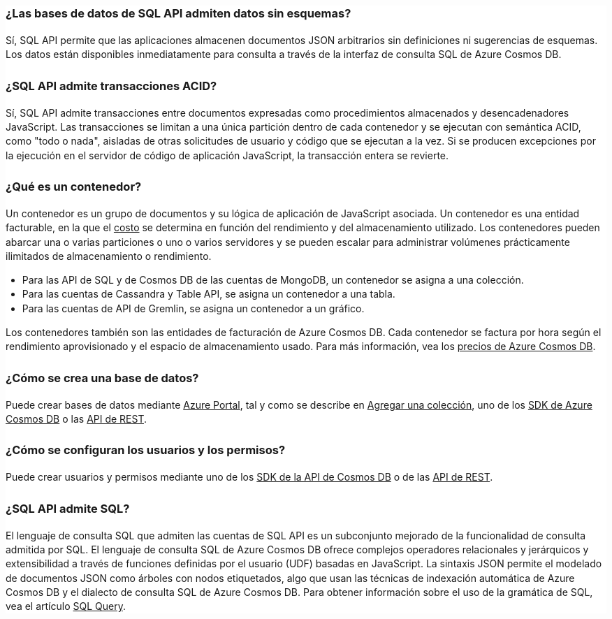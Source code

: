 ### <a name="does-the-sql-api-database-support-schema-free-data"></a>¿Las bases de datos de SQL API admiten datos sin esquemas?

Sí, SQL API permite que las aplicaciones almacenen documentos JSON arbitrarios sin definiciones ni sugerencias de esquemas. Los datos están disponibles inmediatamente para consulta a través de la interfaz de consulta SQL de Azure Cosmos DB.

### <a name="does-the-sql-api-support-acid-transactions"></a>¿SQL API admite transacciones ACID?

Sí, SQL API admite transacciones entre documentos expresadas como procedimientos almacenados y desencadenadores JavaScript. Las transacciones se limitan a una única partición dentro de cada contenedor y se ejecutan con semántica ACID, como "todo o nada", aisladas de otras solicitudes de usuario y código que se ejecutan a la vez. Si se producen excepciones por la ejecución en el servidor de código de aplicación JavaScript, la transacción entera se revierte. 

### <a name="what-is-a-container"></a>¿Qué es un contenedor?

Un contenedor es un grupo de documentos y su lógica de aplicación de JavaScript asociada. Un contenedor es una entidad facturable, en la que el [costo](performance-levels.md) se determina en función del rendimiento y del almacenamiento utilizado. Los contenedores pueden abarcar una o varias particiones o uno o varios servidores y se pueden escalar para administrar volúmenes prácticamente ilimitados de almacenamiento o rendimiento.

* Para las API de SQL y de Cosmos DB de las cuentas de MongoDB, un contenedor se asigna a una colección.
* Para las cuentas de Cassandra y Table API, se asigna un contenedor a una tabla.
* Para las cuentas de API de Gremlin, se asigna un contenedor a un gráfico.

Los contenedores también son las entidades de facturación de Azure Cosmos DB. Cada contenedor se factura por hora según el rendimiento aprovisionado y el espacio de almacenamiento usado. Para más información, vea los [precios de Azure Cosmos DB](https://azure.microsoft.com/pricing/details/cosmos-db/).

### <a name="how-do-i-create-a-database"></a>¿Cómo se crea una base de datos?

Puede crear bases de datos mediante [Azure Portal](https://portal.azure.com), tal y como se describe en [Agregar una colección](create-sql-api-dotnet.md#create-collection-database), uno de los [SDK de Azure Cosmos DB](sql-api-sdk-dotnet.md) o las [API de REST](/rest/api/cosmos-db/).

### <a name="how-do-i-set-up-users-and-permissions"></a>¿Cómo se configuran los usuarios y los permisos?

Puede crear usuarios y permisos mediante uno de los [SDK de la API de Cosmos DB](sql-api-sdk-dotnet.md) o de las [API de REST](/rest/api/cosmos-db/).

### <a name="does-the-sql-api-support-sql"></a>¿SQL API admite SQL?

El lenguaje de consulta SQL que admiten las cuentas de SQL API es un subconjunto mejorado de la funcionalidad de consulta admitida por SQL. El lenguaje de consulta SQL de Azure Cosmos DB ofrece complejos operadores relacionales y jerárquicos y extensibilidad a través de funciones definidas por el usuario (UDF) basadas en JavaScript. La sintaxis JSON permite el modelado de documentos JSON como árboles con nodos etiquetados, algo que usan las técnicas de indexación automática de Azure Cosmos DB y el dialecto de consulta SQL de Azure Cosmos DB. Para obtener información sobre el uso de la gramática de SQL, vea el artículo [SQL Query][query].


[azure-portal]: https://portal.azure.com
[query]: sql-api-sql-query.md